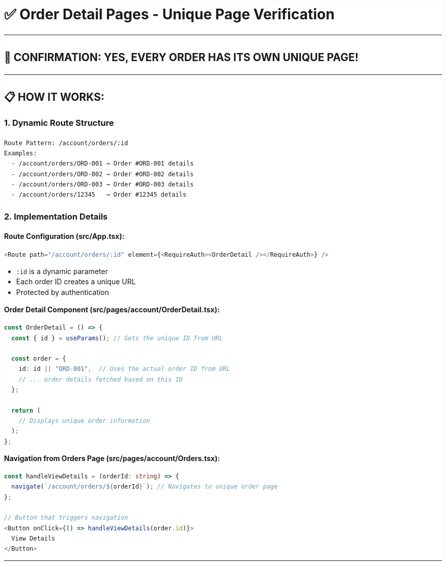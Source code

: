 # ✅ Order Detail Pages - Unique Page Verification

---

## 🎯 **CONFIRMATION: YES, EVERY ORDER HAS ITS OWN UNIQUE PAGE!**

---

## 📋 **HOW IT WORKS:**

### **1. Dynamic Route Structure**
```
Route Pattern: /account/orders/:id
Examples:
  - /account/orders/ORD-001 → Order #ORD-001 details
  - /account/orders/ORD-002 → Order #ORD-002 details  
  - /account/orders/ORD-003 → Order #ORD-003 details
  - /account/orders/12345   → Order #12345 details
```

### **2. Implementation Details**

**Route Configuration (src/App.tsx):**
```typescript
<Route path="/account/orders/:id" element={<RequireAuth><OrderDetail /></RequireAuth>} />
```
- `:id` is a dynamic parameter
- Each order ID creates a unique URL
- Protected by authentication

**Order Detail Component (src/pages/account/OrderDetail.tsx):**
```typescript
const OrderDetail = () => {
  const { id } = useParams(); // Gets the unique ID from URL
  
  const order = {
    id: id || "ORD-001",  // Uses the actual order ID from URL
    // ... order details fetched based on this ID
  };
  
  return (
    // Displays unique order information
  );
};
```

**Navigation from Orders Page (src/pages/account/Orders.tsx):**
```typescript
const handleViewDetails = (orderId: string) => {
  navigate(`/account/orders/${orderId}`); // Navigates to unique order page
};

// Button that triggers navigation
<Button onClick={() => handleViewDetails(order.id)}>
  View Details
</Button>
```

---